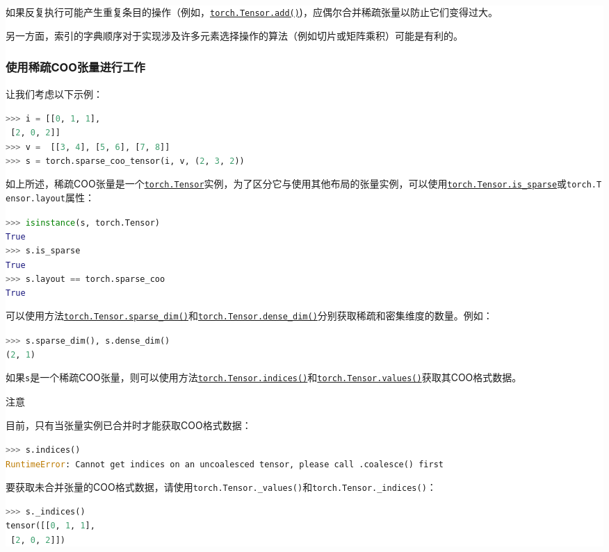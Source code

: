 如果反复执行可能产生重复条目的操作（例如，[`torch.Tensor.add()`](generated/torch.Tensor.add.html#torch.Tensor.add "torch.Tensor.add"))，应偶尔合并稀疏张量以防止它们变得过大。

另一方面，索引的字典顺序对于实现涉及许多元素选择操作的算法（例如切片或矩阵乘积）可能是有利的。

### 使用稀疏COO张量进行工作

让我们考虑以下示例：

```py
>>> i = [[0, 1, 1],
 [2, 0, 2]]
>>> v =  [[3, 4], [5, 6], [7, 8]]
>>> s = torch.sparse_coo_tensor(i, v, (2, 3, 2)) 
```

如上所述，稀疏COO张量是一个[`torch.Tensor`](tensors.html#torch.Tensor "torch.Tensor")实例，为了区分它与使用其他布局的张量实例，可以使用[`torch.Tensor.is_sparse`](generated/torch.Tensor.is_sparse.html#torch.Tensor.is_sparse "torch.Tensor.is_sparse")或`torch.Tensor.layout`属性：

```py
>>> isinstance(s, torch.Tensor)
True
>>> s.is_sparse
True
>>> s.layout == torch.sparse_coo
True 
```

可以使用方法[`torch.Tensor.sparse_dim()`](generated/torch.Tensor.sparse_dim.html#torch.Tensor.sparse_dim "torch.Tensor.sparse_dim")和[`torch.Tensor.dense_dim()`](generated/torch.Tensor.dense_dim.html#torch.Tensor.dense_dim "torch.Tensor.dense_dim")分别获取稀疏和密集维度的数量。例如：

```py
>>> s.sparse_dim(), s.dense_dim()
(2, 1) 
```

如果`s`是一个稀疏COO张量，则可以使用方法[`torch.Tensor.indices()`](generated/torch.Tensor.indices.html#torch.Tensor.indices "torch.Tensor.indices")和[`torch.Tensor.values()`](generated/torch.Tensor.values.html#torch.Tensor.values "torch.Tensor.values")获取其COO格式数据。

注意

目前，只有当张量实例已合并时才能获取COO格式数据：

```py
>>> s.indices()
RuntimeError: Cannot get indices on an uncoalesced tensor, please call .coalesce() first 
```

要获取未合并张量的COO格式数据，请使用`torch.Tensor._values()`和`torch.Tensor._indices()`：

```py
>>> s._indices()
tensor([[0, 1, 1],
 [2, 0, 2]]) 
```
